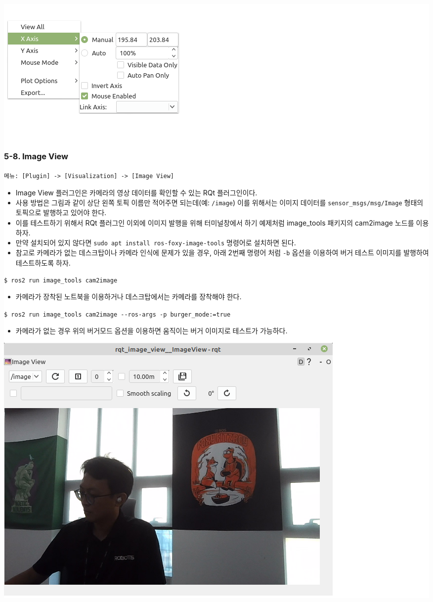 ![](./assets/Ch15/ros15.png)

### 5-8. Image View
```
메뉴: [Plugin] -> [Visualization] -> [Image View]
```
- Image View 플러그인은 카메라의 영상 데이터를 확인할 수 있는 RQt 플러그인이다.
- 사용 방법은 그림과 같이 상단 왼쪽 토픽 이름만 적어주면 되는데(예: `/image`) 이를 위해서는 이미지 데이터를 `sensor_msgs/msg/Image` 형태의 토픽으로 발행하고 있어야 한다.
- 이를 테스트하기 위해서 RQt 플러그인 이외에 이미지 발행을 위해 터미널창에서 하기 예제처럼 image_tools 패키지의 cam2image 노드를 이용하자.
- 만약 설치되어 있지 않다면 `sudo apt install ros-foxy-image-tools` 명령어로 설치하면 된다.
- 참고로 카메라가 없는 데스크탑이나 카메라 인식에 문제가 있을 경우, 아래 2번째 명령어 처럼 `-b` 옵션을 이용하여 버거 테스트 이미지를 발행하여 테스트하도록 하자.
```
$ ros2 run image_tools cam2image
```
- 카메라가 장착된 노트북을 이용하거나 데스크탑에서는 카메라를 장착해야 한다.
```
$ ros2 run image_tools cam2image --ros-args -p burger_mode:=true
```
- 카메라가 없는 경우 위의 버거모드 옵션을 이용하면 움직이는 버거 이미지로 테스트가 가능하다.

![](./assets/Ch15/ros16.png)
